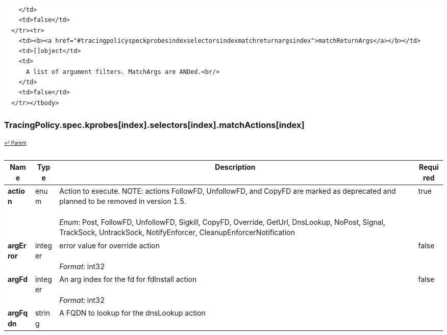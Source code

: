         </td>
        <td>false</td>
      </tr><tr>
        <td><b><a href="#tracingpolicyspeckprobesindexselectorsindexmatchreturnargsindex">matchReturnArgs</a></b></td>
        <td>[]object</td>
        <td>
          A list of argument filters. MatchArgs are ANDed.<br/>
        </td>
        <td>false</td>
      </tr></tbody>
</table>


### TracingPolicy.spec.kprobes[index].selectors[index].matchActions[index]
<sup><sup>[↩ Parent](#tracingpolicyspeckprobesindexselectorsindex)</sup></sup>




<table>
    <thead>
        <tr>
            <th>Name</th>
            <th>Type</th>
            <th>Description</th>
            <th>Required</th>
        </tr>
    </thead>
    <tbody><tr>
        <td><b>action</b></td>
        <td>enum</td>
        <td>
          Action to execute.
NOTE: actions FollowFD, UnfollowFD, and CopyFD are marked as deprecated and planned to
be removed in version 1.5.<br/>
          <br/>
            <i>Enum</i>: Post, FollowFD, UnfollowFD, Sigkill, CopyFD, Override, GetUrl, DnsLookup, NoPost, Signal, TrackSock, UntrackSock, NotifyEnforcer, CleanupEnforcerNotification<br/>
        </td>
        <td>true</td>
      </tr><tr>
        <td><b>argError</b></td>
        <td>integer</td>
        <td>
          error value for override action<br/>
          <br/>
            <i>Format</i>: int32<br/>
        </td>
        <td>false</td>
      </tr><tr>
        <td><b>argFd</b></td>
        <td>integer</td>
        <td>
          An arg index for the fd for fdInstall action<br/>
          <br/>
            <i>Format</i>: int32<br/>
        </td>
        <td>false</td>
      </tr><tr>
        <td><b>argFqdn</b></td>
        <td>string</td>
        <td>
          A FQDN to lookup for the dnsLookup action<br/>
        </td>